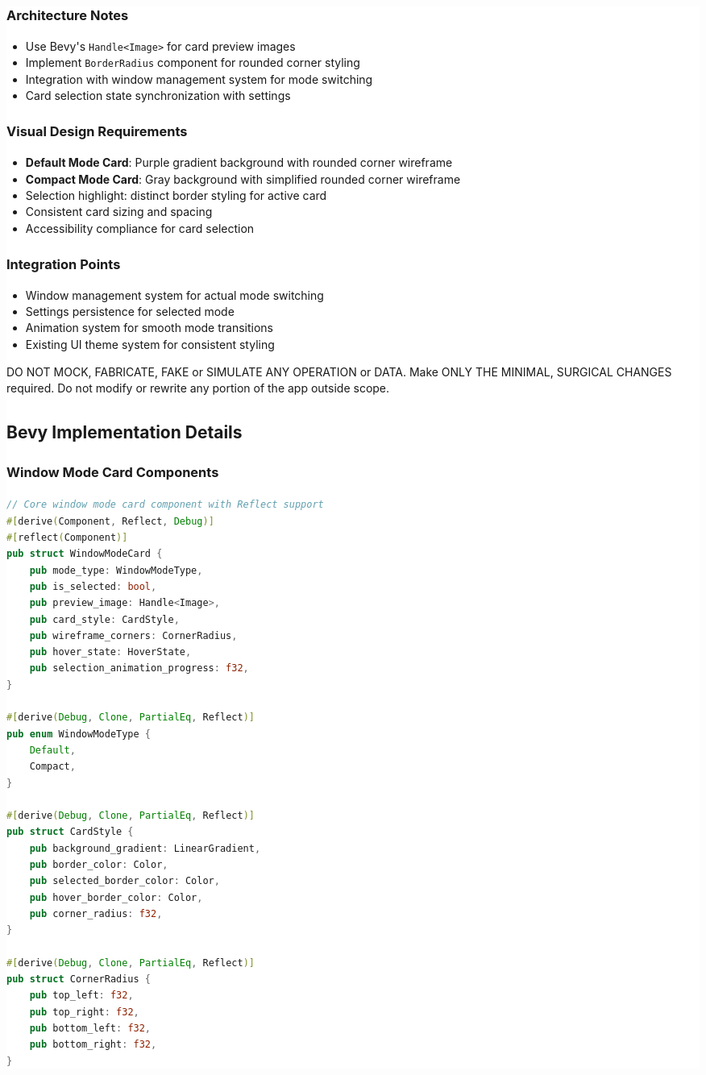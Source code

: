 ### Architecture Notes
- Use Bevy's `Handle<Image>` for card preview images
- Implement `BorderRadius` component for rounded corner styling
- Integration with window management system for mode switching
- Card selection state synchronization with settings

### Visual Design Requirements
- **Default Mode Card**: Purple gradient background with rounded corner wireframe
- **Compact Mode Card**: Gray background with simplified rounded corner wireframe
- Selection highlight: distinct border styling for active card
- Consistent card sizing and spacing
- Accessibility compliance for card selection

### Integration Points
- Window management system for actual mode switching
- Settings persistence for selected mode
- Animation system for smooth mode transitions
- Existing UI theme system for consistent styling

DO NOT MOCK, FABRICATE, FAKE or SIMULATE ANY OPERATION or DATA. Make ONLY THE MINIMAL, SURGICAL CHANGES required. Do not modify or rewrite any portion of the app outside scope.

## Bevy Implementation Details

### Window Mode Card Components

```rust
// Core window mode card component with Reflect support
#[derive(Component, Reflect, Debug)]
#[reflect(Component)]
pub struct WindowModeCard {
    pub mode_type: WindowModeType,
    pub is_selected: bool,
    pub preview_image: Handle<Image>,
    pub card_style: CardStyle,
    pub wireframe_corners: CornerRadius,
    pub hover_state: HoverState,
    pub selection_animation_progress: f32,
}

#[derive(Debug, Clone, PartialEq, Reflect)]
pub enum WindowModeType {
    Default,
    Compact,
}

#[derive(Debug, Clone, PartialEq, Reflect)]
pub struct CardStyle {
    pub background_gradient: LinearGradient,
    pub border_color: Color,
    pub selected_border_color: Color,
    pub hover_border_color: Color,
    pub corner_radius: f32,
}

#[derive(Debug, Clone, PartialEq, Reflect)]
pub struct CornerRadius {
    pub top_left: f32,
    pub top_right: f32,
    pub bottom_left: f32,
    pub bottom_right: f32,
}

```